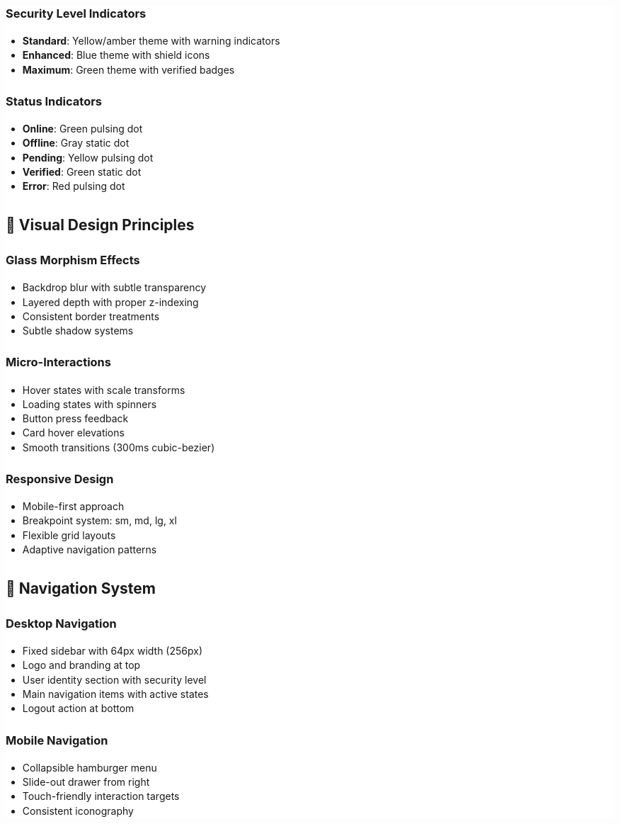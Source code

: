 ### **Security Level Indicators**
- **Standard**: Yellow/amber theme with warning indicators
- **Enhanced**: Blue theme with shield icons
- **Maximum**: Green theme with verified badges

### **Status Indicators**
- **Online**: Green pulsing dot
- **Offline**: Gray static dot
- **Pending**: Yellow pulsing dot
- **Verified**: Green static dot
- **Error**: Red pulsing dot

## 🎨 **Visual Design Principles**

### **Glass Morphism Effects**
- Backdrop blur with subtle transparency
- Layered depth with proper z-indexing
- Consistent border treatments
- Subtle shadow systems

### **Micro-Interactions**
- Hover states with scale transforms
- Loading states with spinners
- Button press feedback
- Card hover elevations
- Smooth transitions (300ms cubic-bezier)

### **Responsive Design**
- Mobile-first approach
- Breakpoint system: sm, md, lg, xl
- Flexible grid layouts
- Adaptive navigation patterns

## 📱 **Navigation System**

### **Desktop Navigation**
- Fixed sidebar with 64px width (256px)
- Logo and branding at top
- User identity section with security level
- Main navigation items with active states
- Logout action at bottom

### **Mobile Navigation**
- Collapsible hamburger menu
- Slide-out drawer from right
- Touch-friendly interaction targets
- Consistent iconography

